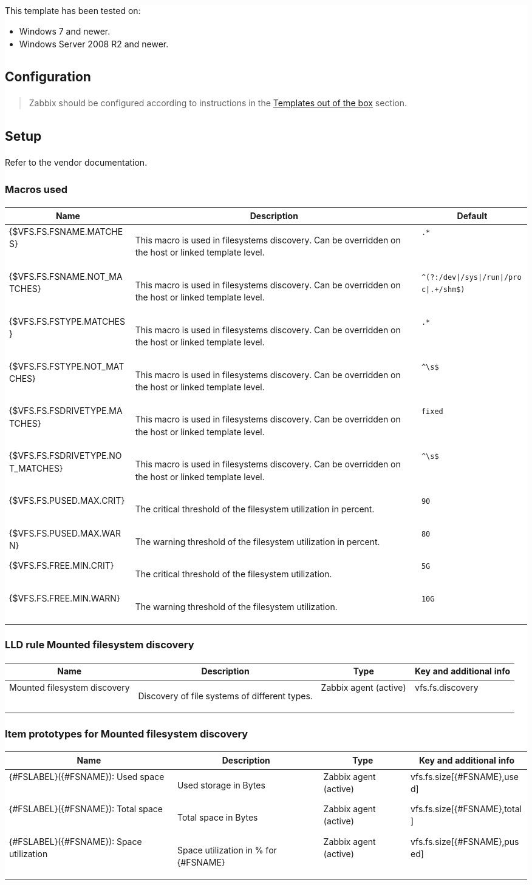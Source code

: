 This template has been tested on:
- Windows 7 and newer.
- Windows Server 2008 R2 and newer.

## Configuration

> Zabbix should be configured according to instructions in the [Templates out of the box](https://www.zabbix.com/documentation/6.0/manual/config/templates_out_of_the_box) section.

## Setup

Refer to the vendor documentation.

### Macros used

|Name|Description|Default|
|----|-----------|-------|
|{$VFS.FS.FSNAME.MATCHES}|<p>This macro is used in filesystems discovery. Can be overridden on the host or linked template level.</p>|`.*`|
|{$VFS.FS.FSNAME.NOT_MATCHES}|<p>This macro is used in filesystems discovery. Can be overridden on the host or linked template level.</p>|`^(?:/dev\|/sys\|/run\|/proc\|.+/shm$)`|
|{$VFS.FS.FSTYPE.MATCHES}|<p>This macro is used in filesystems discovery. Can be overridden on the host or linked template level.</p>|`.*`|
|{$VFS.FS.FSTYPE.NOT_MATCHES}|<p>This macro is used in filesystems discovery. Can be overridden on the host or linked template level.</p>|`^\s$`|
|{$VFS.FS.FSDRIVETYPE.MATCHES}|<p>This macro is used in filesystems discovery. Can be overridden on the host or linked template level.</p>|`fixed`|
|{$VFS.FS.FSDRIVETYPE.NOT_MATCHES}|<p>This macro is used in filesystems discovery. Can be overridden on the host or linked template level.</p>|`^\s$`|
|{$VFS.FS.PUSED.MAX.CRIT}|<p>The critical threshold of the filesystem utilization in percent.</p>|`90`|
|{$VFS.FS.PUSED.MAX.WARN}|<p>The warning threshold of the filesystem utilization in percent.</p>|`80`|
|{$VFS.FS.FREE.MIN.CRIT}|<p>The critical threshold of the filesystem utilization.</p>|`5G`|
|{$VFS.FS.FREE.MIN.WARN}|<p>The warning threshold of the filesystem utilization.</p>|`10G`|

### LLD rule Mounted filesystem discovery

|Name|Description|Type|Key and additional info|
|----|-----------|----|-----------------------|
|Mounted filesystem discovery|<p>Discovery of file systems of different types.</p>|Zabbix agent (active)|vfs.fs.discovery|

### Item prototypes for Mounted filesystem discovery

|Name|Description|Type|Key and additional info|
|----|-----------|----|-----------------------|
|{#FSLABEL}({#FSNAME}): Used space|<p>Used storage in Bytes</p>|Zabbix agent (active)|vfs.fs.size[{#FSNAME},used]|
|{#FSLABEL}({#FSNAME}): Total space|<p>Total space in Bytes</p>|Zabbix agent (active)|vfs.fs.size[{#FSNAME},total]|
|{#FSLABEL}({#FSNAME}): Space utilization|<p>Space utilization in % for {#FSNAME}</p>|Zabbix agent (active)|vfs.fs.size[{#FSNAME},pused]|
